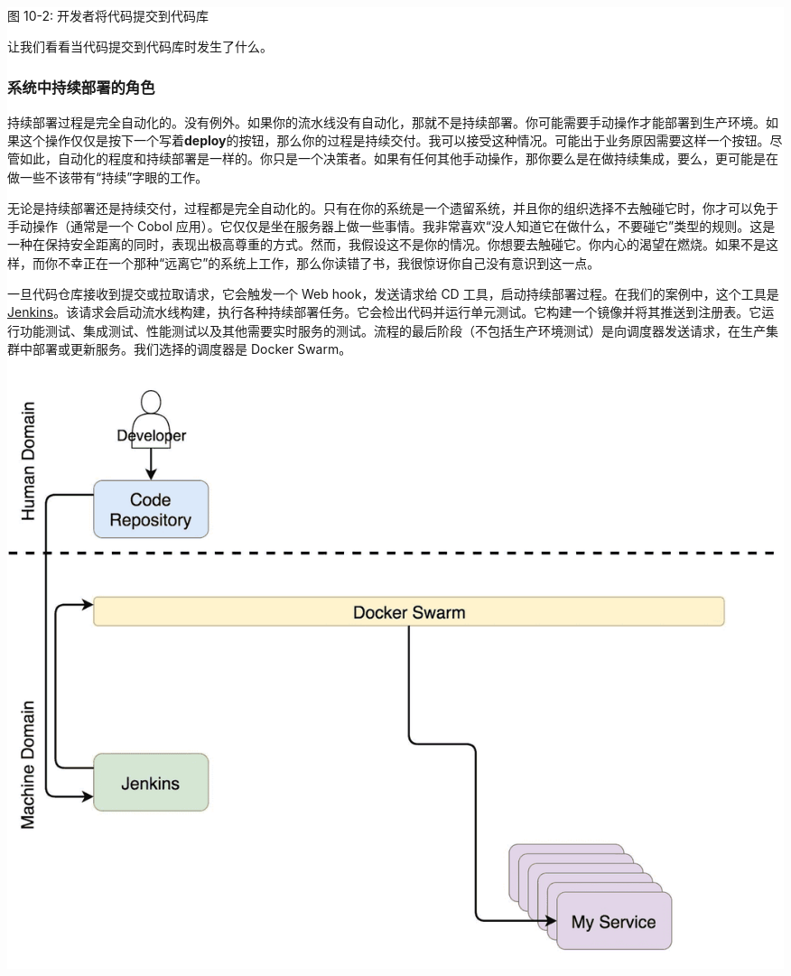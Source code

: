 图 10-2: 开发者将代码提交到代码库

让我们看看当代码提交到代码库时发生了什么。

### 系统中持续部署的角色

持续部署过程是完全自动化的。没有例外。如果你的流水线没有自动化，那就不是持续部署。你可能需要手动操作才能部署到生产环境。如果这个操作仅仅是按下一个写着**deploy**的按钮，那么你的过程是持续交付。我可以接受这种情况。可能出于业务原因需要这样一个按钮。尽管如此，自动化的程度和持续部署是一样的。你只是一个决策者。如果有任何其他手动操作，那你要么是在做持续集成，要么，更可能是在做一些不该带有“持续”字眼的工作。

无论是持续部署还是持续交付，过程都是完全自动化的。只有在你的系统是一个遗留系统，并且你的组织选择不去触碰它时，你才可以免于手动操作（通常是一个 Cobol 应用）。它仅仅是坐在服务器上做一些事情。我非常喜欢“没人知道它在做什么，不要碰它”类型的规则。这是一种在保持安全距离的同时，表现出极高尊重的方式。然而，我假设这不是你的情况。你想要去触碰它。你内心的渴望在燃烧。如果不是这样，而你不幸正在一个那种“远离它”的系统上工作，那么你读错了书，我很惊讶你自己没有意识到这一点。

一旦代码仓库接收到提交或拉取请求，它会触发一个 Web hook，发送请求给 CD 工具，启动持续部署过程。在我们的案例中，这个工具是[Jenkins](https://jenkins.io/)。该请求会启动流水线构建，执行各种持续部署任务。它会检出代码并运行单元测试。它构建一个镜像并将其推送到注册表。它运行功能测试、集成测试、性能测试以及其他需要实时服务的测试。流程的最后阶段（不包括生产环境测试）是向调度器发送请求，在生产集群中部署或更新服务。我们选择的调度器是 Docker Swarm。

![图 10-3：通过 Jenkins 部署服务](img/00054.jpeg)
